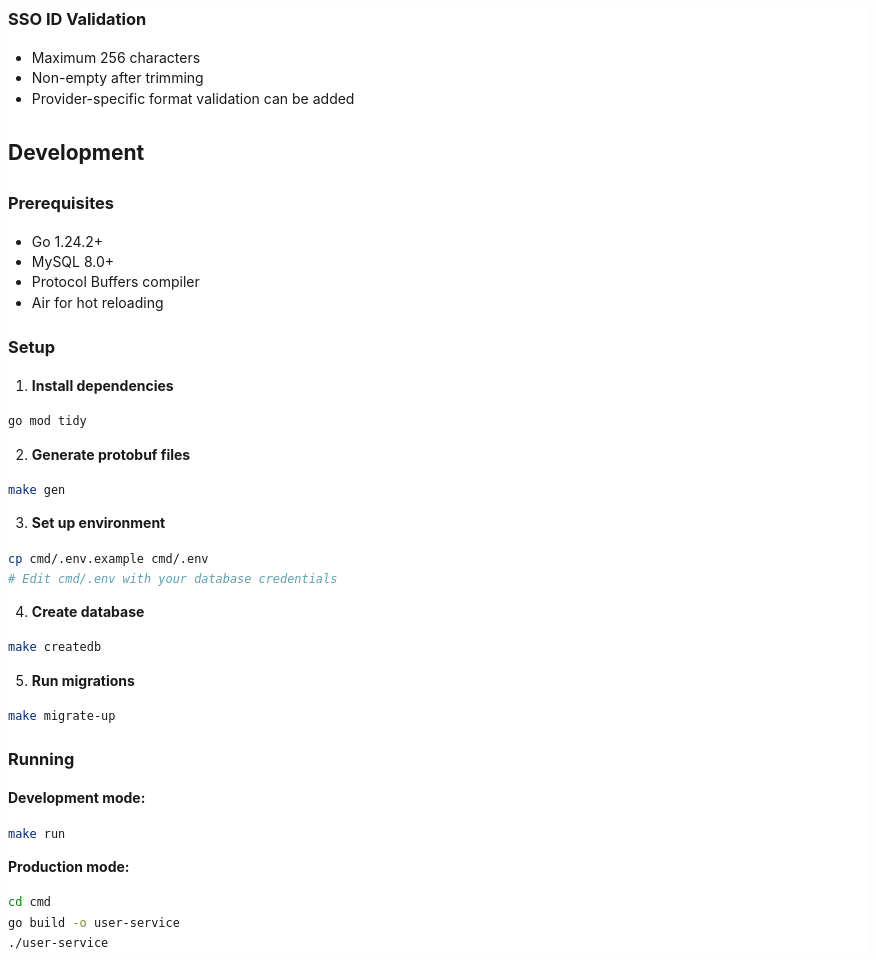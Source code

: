 ### SSO ID Validation

- Maximum 256 characters
- Non-empty after trimming
- Provider-specific format validation can be added

## Development

### Prerequisites

- Go 1.24.2+
- MySQL 8.0+
- Protocol Buffers compiler
- Air for hot reloading

### Setup

1. **Install dependencies**

```bash
go mod tidy
```

2. **Generate protobuf files**

```bash
make gen
```

3. **Set up environment**

```bash
cp cmd/.env.example cmd/.env
# Edit cmd/.env with your database credentials
```

4. **Create database**

```bash
make createdb
```

5. **Run migrations**

```bash
make migrate-up
```

### Running

**Development mode:**

```bash
make run
```

**Production mode:**

```bash
cd cmd
go build -o user-service
./user-service
```
